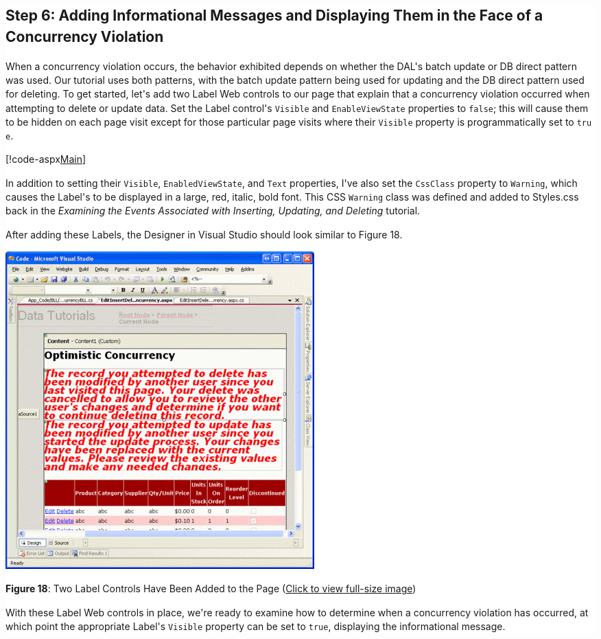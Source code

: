 ## Step 6: Adding Informational Messages and Displaying Them in the Face of a Concurrency Violation

When a concurrency violation occurs, the behavior exhibited depends on whether the DAL's batch update or DB direct pattern was used. Our tutorial uses both patterns, with the batch update pattern being used for updating and the DB direct pattern used for deleting. To get started, let's add two Label Web controls to our page that explain that a concurrency violation occurred when attempting to delete or update data. Set the Label control's `Visible` and `EnableViewState` properties to `false`; this will cause them to be hidden on each page visit except for those particular page visits where their `Visible` property is programmatically set to `true`.


[!code-aspx[Main](implementing-optimistic-concurrency-cs/samples/sample12.aspx)]

In addition to setting their `Visible`, `EnabledViewState`, and `Text` properties, I've also set the `CssClass` property to `Warning`, which causes the Label's to be displayed in a large, red, italic, bold font. This CSS `Warning` class was defined and added to Styles.css back in the *Examining the Events Associated with Inserting, Updating, and Deleting* tutorial.

After adding these Labels, the Designer in Visual Studio should look similar to Figure 18.


[![Two Label Controls Have Been Added to the Page](implementing-optimistic-concurrency-cs/_static/image51.png)](implementing-optimistic-concurrency-cs/_static/image50.png)

**Figure 18**: Two Label Controls Have Been Added to the Page ([Click to view full-size image](implementing-optimistic-concurrency-cs/_static/image52.png))


With these Label Web controls in place, we're ready to examine how to determine when a concurrency violation has occurred, at which point the appropriate Label's `Visible` property can be set to `true`, displaying the informational message.
